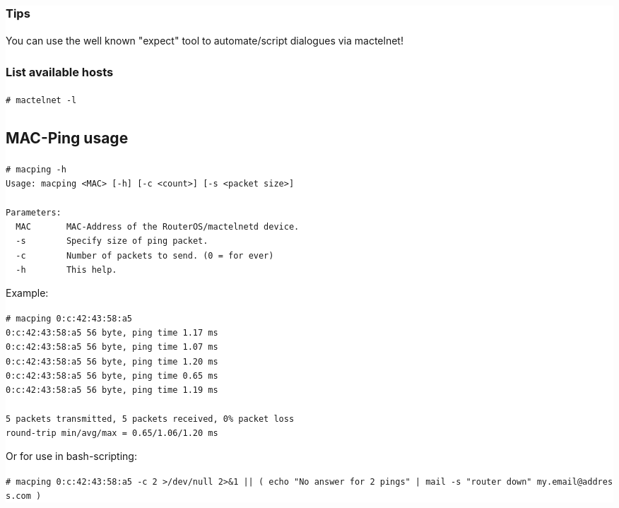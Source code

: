 ### Tips

You can use the well known "expect" tool to automate/script dialogues via mactelnet!

### List available hosts ###

    # mactelnet -l

MAC-Ping usage
--------------

    # macping -h
    Usage: macping <MAC> [-h] [-c <count>] [-s <packet size>]

    Parameters:
      MAC       MAC-Address of the RouterOS/mactelnetd device.
      -s        Specify size of ping packet.
      -c        Number of packets to send. (0 = for ever)
      -h        This help.

Example:

    # macping 0:c:42:43:58:a5
    0:c:42:43:58:a5 56 byte, ping time 1.17 ms
    0:c:42:43:58:a5 56 byte, ping time 1.07 ms
    0:c:42:43:58:a5 56 byte, ping time 1.20 ms
    0:c:42:43:58:a5 56 byte, ping time 0.65 ms
    0:c:42:43:58:a5 56 byte, ping time 1.19 ms

    5 packets transmitted, 5 packets received, 0% packet loss
    round-trip min/avg/max = 0.65/1.06/1.20 ms

Or for use in bash-scripting:

    # macping 0:c:42:43:58:a5 -c 2 >/dev/null 2>&1 || ( echo "No answer for 2 pings" | mail -s "router down" my.email@address.com )
